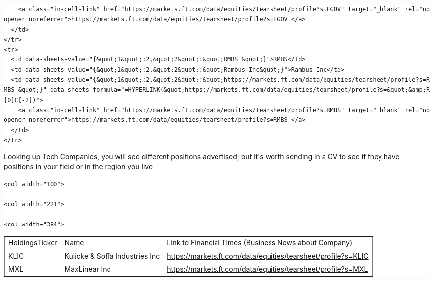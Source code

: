         <a class="in-cell-link" href="https://markets.ft.com/data/equities/tearsheet/profile?s=EGOV" target="_blank" rel="noopener noreferrer">https://markets.ft.com/data/equities/tearsheet/profile?s=EGOV </a>
      </td>
    </tr>
    <tr>
      <td data-sheets-value="{&quot;1&quot;:2,&quot;2&quot;:&quot;RMBS &quot;}">RMBS</td>
      <td data-sheets-value="{&quot;1&quot;:2,&quot;2&quot;:&quot;Rambus Inc&quot;}">Rambus Inc</td>
      <td data-sheets-value="{&quot;1&quot;:2,&quot;2&quot;:&quot;https://markets.ft.com/data/equities/tearsheet/profile?s=RMBS &quot;}" data-sheets-formula="=HYPERLINK(&quot;https://markets.ft.com/data/equities/tearsheet/profile?s=&quot;&amp;R[0]C[-2])">
        <a class="in-cell-link" href="https://markets.ft.com/data/equities/tearsheet/profile?s=RMBS" target="_blank" rel="noopener noreferrer">https://markets.ft.com/data/equities/tearsheet/profile?s=RMBS </a>
      </td>
    </tr>
  </tbody>
</table>
<p>
  Looking up Tech Companies, you will see different positions advertised, but it's
  worth sending in a CV to see if they have positions in your field or in the region
  you live
</p>
<table dir="ltr" border="1" cellspacing="0" cellpadding="0">
  <colgroup>

    <col width="100">

    <col width="221">

    <col width="384">

  </colgroup>
  <tbody>
    <tr>
      <td data-sheets-value="{&quot;1&quot;:2,&quot;2&quot;:&quot;HoldingsTicker&quot;}">HoldingsTicker</td>
      <td data-sheets-value="{&quot;1&quot;:2,&quot;2&quot;:&quot;Name&quot;}">Name</td>
      <td data-sheets-value="{&quot;1&quot;:2,&quot;2&quot;:&quot;Link to Financial Times (Business News about Company)&quot;}">Link to Financial Times (Business News about Company)</td>
    </tr>
    <tr>
      <td data-sheets-value="{&quot;1&quot;:2,&quot;2&quot;:&quot;KLIC &quot;}">KLIC</td>
      <td data-sheets-value="{&quot;1&quot;:2,&quot;2&quot;:&quot;Kulicke &amp; Soffa Industries Inc&quot;}">Kulicke &amp; Soffa Industries Inc</td>
      <td data-sheets-value="{&quot;1&quot;:2,&quot;2&quot;:&quot;https://markets.ft.com/data/equities/tearsheet/profile?s=KLIC &quot;}" data-sheets-formula="=HYPERLINK(&quot;https://markets.ft.com/data/equities/tearsheet/profile?s=&quot;&amp;R[0]C[-2])">
        <a class="in-cell-link" href="https://markets.ft.com/data/equities/tearsheet/profile?s=KLIC" target="_blank" rel="noopener noreferrer">https://markets.ft.com/data/equities/tearsheet/profile?s=KLIC </a>
      </td>
    </tr>
    <tr>
      <td data-sheets-value="{&quot;1&quot;:2,&quot;2&quot;:&quot;MXL &quot;}">MXL</td>
      <td data-sheets-value="{&quot;1&quot;:2,&quot;2&quot;:&quot;MaxLinear Inc&quot;}">MaxLinear Inc</td>
      <td data-sheets-value="{&quot;1&quot;:2,&quot;2&quot;:&quot;https://markets.ft.com/data/equities/tearsheet/profile?s=MXL &quot;}" data-sheets-formula="=HYPERLINK(&quot;https://markets.ft.com/data/equities/tearsheet/profile?s=&quot;&amp;R[0]C[-2])">
        <a class="in-cell-link" href="https://markets.ft.com/data/equities/tearsheet/profile?s=MXL" target="_blank" rel="noopener noreferrer">https://markets.ft.com/data/equities/tearsheet/profile?s=MXL </a>
      </td>
    </tr>
    <tr>